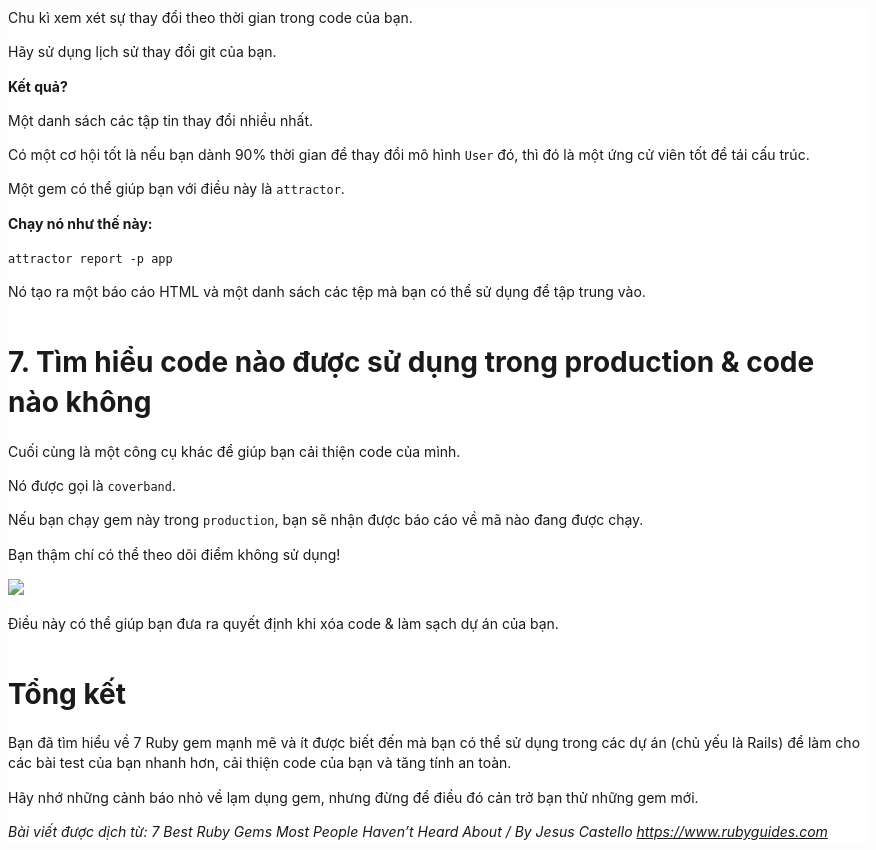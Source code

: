 Chu kì xem xét sự thay đổi theo thời gian trong code của bạn.

Hãy sử dụng lịch sử thay đổi git của bạn.

**Kết quả?**

Một danh sách các tập tin thay đổi nhiều nhất.

Có một cơ hội tốt là nếu bạn dành 90% thời gian để thay đổi mô hình `User` đó, thì đó là một ứng cử viên tốt để tái cấu trúc.

Một gem có thể giúp bạn với điều này là `attractor`.

**Chạy nó như thế này:**

```
attractor report -p app
```

Nó tạo ra một báo cáo HTML và một danh sách các tệp mà bạn có thể sử dụng để tập trung vào.
# 7. Tìm hiểu code nào được sử dụng trong production & code nào không
Cuối cùng là một công cụ khác để giúp bạn cải thiện code của mình.

Nó được gọi là `coverband`.

Nếu bạn chạy gem này trong `production`, bạn sẽ nhận được báo cáo về mã nào đang được chạy.

Bạn thậm chí có thể theo dõi điểm không sử dụng!

![](https://images.viblo.asia/4a909d5c-e674-485f-8a32-1029e6f0b3f9.png)

Điều này có thể giúp bạn đưa ra quyết định khi xóa code & làm sạch dự án của bạn.
# Tổng kết
Bạn đã tìm hiểu về 7 Ruby gem mạnh mẽ và ít được biết đến mà bạn có thể sử dụng trong các dự án (chủ yếu là Rails) để làm cho các bài test của bạn nhanh hơn, cải thiện code của bạn và tăng tính an toàn.

Hãy nhớ những cảnh báo nhỏ về lạm dụng gem, nhưng đừng để điều đó cản trở bạn thử những gem mới.

*Bài viết được dịch từ: 7 Best Ruby Gems Most People Haven’t Heard About / By Jesus Castello https://www.rubyguides.com*